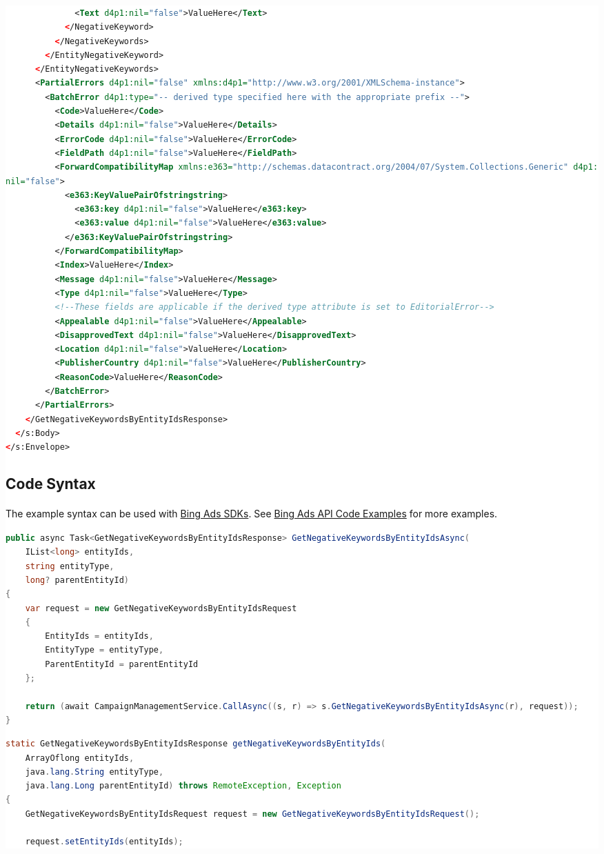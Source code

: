 ```xml
              <Text d4p1:nil="false">ValueHere</Text>
            </NegativeKeyword>
          </NegativeKeywords>
        </EntityNegativeKeyword>
      </EntityNegativeKeywords>
      <PartialErrors d4p1:nil="false" xmlns:d4p1="http://www.w3.org/2001/XMLSchema-instance">
        <BatchError d4p1:type="-- derived type specified here with the appropriate prefix --">
          <Code>ValueHere</Code>
          <Details d4p1:nil="false">ValueHere</Details>
          <ErrorCode d4p1:nil="false">ValueHere</ErrorCode>
          <FieldPath d4p1:nil="false">ValueHere</FieldPath>
          <ForwardCompatibilityMap xmlns:e363="http://schemas.datacontract.org/2004/07/System.Collections.Generic" d4p1:nil="false">
            <e363:KeyValuePairOfstringstring>
              <e363:key d4p1:nil="false">ValueHere</e363:key>
              <e363:value d4p1:nil="false">ValueHere</e363:value>
            </e363:KeyValuePairOfstringstring>
          </ForwardCompatibilityMap>
          <Index>ValueHere</Index>
          <Message d4p1:nil="false">ValueHere</Message>
          <Type d4p1:nil="false">ValueHere</Type>
          <!--These fields are applicable if the derived type attribute is set to EditorialError-->
          <Appealable d4p1:nil="false">ValueHere</Appealable>
          <DisapprovedText d4p1:nil="false">ValueHere</DisapprovedText>
          <Location d4p1:nil="false">ValueHere</Location>
          <PublisherCountry d4p1:nil="false">ValueHere</PublisherCountry>
          <ReasonCode>ValueHere</ReasonCode>
        </BatchError>
      </PartialErrors>
    </GetNegativeKeywordsByEntityIdsResponse>
  </s:Body>
</s:Envelope>
```

## <a name="example"></a>Code Syntax
The example syntax can be used with [Bing Ads SDKs](../guides/client-libraries.md). See [Bing Ads API Code Examples](../guides/code-examples.md) for more examples.
```csharp
public async Task<GetNegativeKeywordsByEntityIdsResponse> GetNegativeKeywordsByEntityIdsAsync(
	IList<long> entityIds,
	string entityType,
	long? parentEntityId)
{
	var request = new GetNegativeKeywordsByEntityIdsRequest
	{
		EntityIds = entityIds,
		EntityType = entityType,
		ParentEntityId = parentEntityId
	};

	return (await CampaignManagementService.CallAsync((s, r) => s.GetNegativeKeywordsByEntityIdsAsync(r), request));
}
```
```java
static GetNegativeKeywordsByEntityIdsResponse getNegativeKeywordsByEntityIds(
	ArrayOflong entityIds,
	java.lang.String entityType,
	java.lang.Long parentEntityId) throws RemoteException, Exception
{
	GetNegativeKeywordsByEntityIdsRequest request = new GetNegativeKeywordsByEntityIdsRequest();

	request.setEntityIds(entityIds);
```